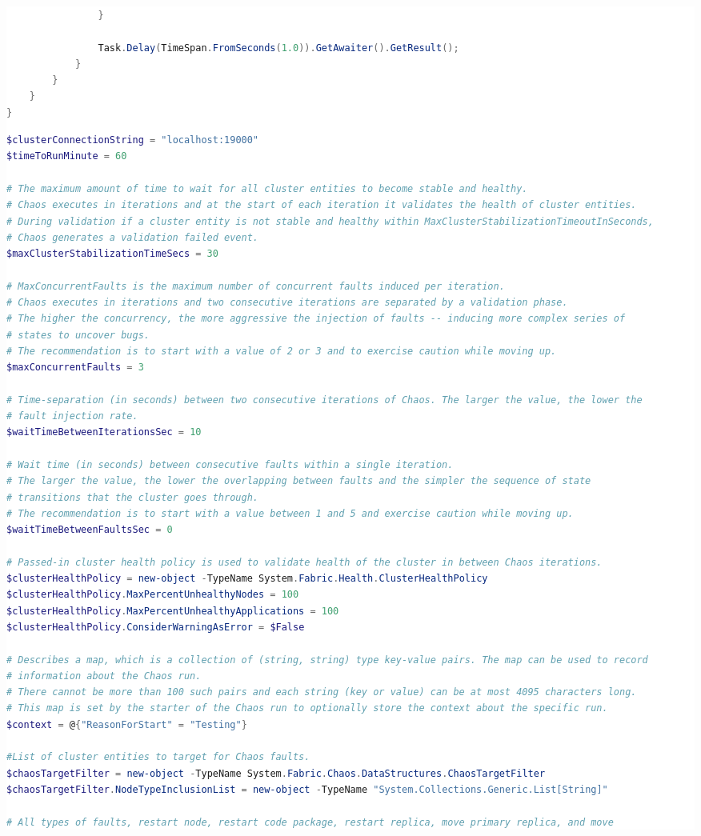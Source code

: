 ```csharp
                }

                Task.Delay(TimeSpan.FromSeconds(1.0)).GetAwaiter().GetResult();
            }
        }
    }
}
```

```powershell
$clusterConnectionString = "localhost:19000"
$timeToRunMinute = 60

# The maximum amount of time to wait for all cluster entities to become stable and healthy.
# Chaos executes in iterations and at the start of each iteration it validates the health of cluster entities.
# During validation if a cluster entity is not stable and healthy within MaxClusterStabilizationTimeoutInSeconds,
# Chaos generates a validation failed event.
$maxClusterStabilizationTimeSecs = 30

# MaxConcurrentFaults is the maximum number of concurrent faults induced per iteration.
# Chaos executes in iterations and two consecutive iterations are separated by a validation phase.
# The higher the concurrency, the more aggressive the injection of faults -- inducing more complex series of
# states to uncover bugs.
# The recommendation is to start with a value of 2 or 3 and to exercise caution while moving up.
$maxConcurrentFaults = 3

# Time-separation (in seconds) between two consecutive iterations of Chaos. The larger the value, the lower the
# fault injection rate.
$waitTimeBetweenIterationsSec = 10

# Wait time (in seconds) between consecutive faults within a single iteration.
# The larger the value, the lower the overlapping between faults and the simpler the sequence of state
# transitions that the cluster goes through.
# The recommendation is to start with a value between 1 and 5 and exercise caution while moving up.
$waitTimeBetweenFaultsSec = 0

# Passed-in cluster health policy is used to validate health of the cluster in between Chaos iterations. 
$clusterHealthPolicy = new-object -TypeName System.Fabric.Health.ClusterHealthPolicy
$clusterHealthPolicy.MaxPercentUnhealthyNodes = 100
$clusterHealthPolicy.MaxPercentUnhealthyApplications = 100
$clusterHealthPolicy.ConsiderWarningAsError = $False

# Describes a map, which is a collection of (string, string) type key-value pairs. The map can be used to record
# information about the Chaos run.
# There cannot be more than 100 such pairs and each string (key or value) can be at most 4095 characters long.
# This map is set by the starter of the Chaos run to optionally store the context about the specific run.
$context = @{"ReasonForStart" = "Testing"}

#List of cluster entities to target for Chaos faults.
$chaosTargetFilter = new-object -TypeName System.Fabric.Chaos.DataStructures.ChaosTargetFilter
$chaosTargetFilter.NodeTypeInclusionList = new-object -TypeName "System.Collections.Generic.List[String]"

# All types of faults, restart node, restart code package, restart replica, move primary replica, and move
```